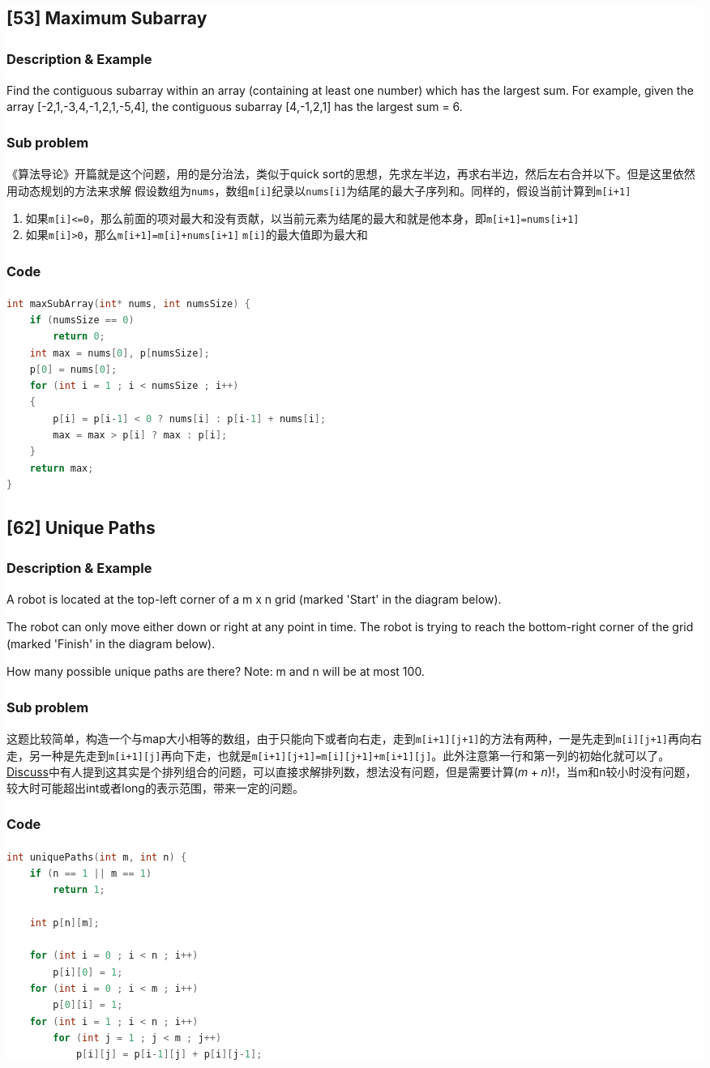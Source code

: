 ## [53] Maximum Subarray
### Description & Example
Find the contiguous subarray within an array (containing at least one number) which has the largest sum.
For example, given the array [-2,1,-3,4,-1,2,1,-5,4],
the contiguous subarray [4,-1,2,1] has the largest sum = 6.

### Sub problem
《算法导论》开篇就是这个问题，用的是分治法，类似于quick sort的思想，先求左半边，再求右半边，然后左右合并以下。但是这里依然用动态规划的方法来求解
假设数组为``nums``，数组``m[i]``纪录以``nums[i]``为结尾的最大子序列和。同样的，假设当前计算到``m[i+1]``
1. 如果``m[i]<=0``，那么前面的项对最大和没有贡献，以当前元素为结尾的最大和就是他本身，即``m[i+1]=nums[i+1]``
2. 如果``m[i]>0``，那么``m[i+1]=m[i]+nums[i+1]``
``m[i]``的最大值即为最大和

### Code
```c
int maxSubArray(int* nums, int numsSize) {
    if (numsSize == 0)
        return 0;
    int max = nums[0], p[numsSize];
    p[0] = nums[0];
    for (int i = 1 ; i < numsSize ; i++)
    {
        p[i] = p[i-1] < 0 ? nums[i] : p[i-1] + nums[i];
        max = max > p[i] ? max : p[i];
    }
    return max;
}
```

## [62] Unique Paths
### Description & Example
A robot is located at the top-left corner of a m x n grid (marked 'Start' in the diagram below).

The robot can only move either down or right at any point in time. The robot is trying to reach the bottom-right corner of the grid (marked 'Finish' in the diagram below).

How many possible unique paths are there?
Note: m and n will be at most 100.

### Sub problem
这题比较简单，构造一个与map大小相等的数组，由于只能向下或者向右走，走到``m[i+1][j+1]``的方法有两种，一是先走到``m[i][j+1]``再向右走，另一种是先走到``m[i+1][j]``再向下走，也就是``m[i+1][j+1]=m[i][j+1]+m[i+1][j]``。此外注意第一行和第一列的初始化就可以了。
[Discuss][3]中有人提到这其实是个排列组合的问题，可以直接求解排列数，想法没有问题，但是需要计算$(m+n)!$，当m和n较小时没有问题，较大时可能超出int或者long的表示范围，带来一定的问题。

### Code
```c
int uniquePaths(int m, int n) {
    if (n == 1 || m == 1)
        return 1;
        
    int p[n][m];
    
    for (int i = 0 ; i < n ; i++)
        p[i][0] = 1;
    for (int i = 0 ; i < m ; i++)
        p[0][i] = 1;
    for (int i = 1 ; i < n ; i++)
        for (int j = 1 ; j < m ; j++)
            p[i][j] = p[i-1][j] + p[i][j-1];
```

[1]: https://leetcode.com/problems/regular-expression-matching/#/description
[2]: https://leetcode.com/tag/dynamic-programming
[3]: https://discuss.leetcode.com/category/70/unique-paths